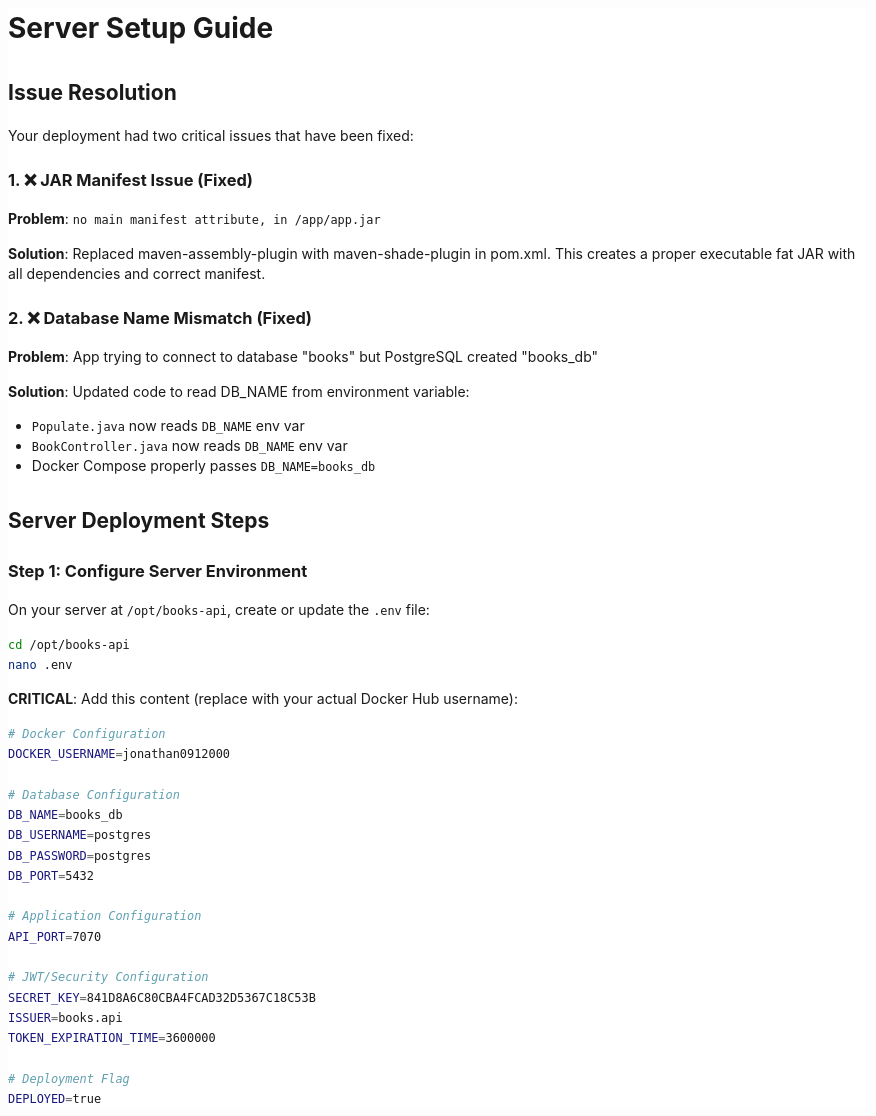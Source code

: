 # Server Setup Guide

## Issue Resolution

Your deployment had two critical issues that have been fixed:

### 1. ❌ JAR Manifest Issue (Fixed)
**Problem**: `no main manifest attribute, in /app/app.jar`

**Solution**: Replaced maven-assembly-plugin with maven-shade-plugin in pom.xml. This creates a proper executable fat JAR with all dependencies and correct manifest.

### 2. ❌ Database Name Mismatch (Fixed)
**Problem**: App trying to connect to database "books" but PostgreSQL created "books_db"

**Solution**: Updated code to read DB_NAME from environment variable:
- `Populate.java` now reads `DB_NAME` env var
- `BookController.java` now reads `DB_NAME` env var
- Docker Compose properly passes `DB_NAME=books_db`

## Server Deployment Steps

### Step 1: Configure Server Environment

On your server at `/opt/books-api`, create or update the `.env` file:

```bash
cd /opt/books-api
nano .env
```

**CRITICAL**: Add this content (replace with your actual Docker Hub username):

```bash
# Docker Configuration
DOCKER_USERNAME=jonathan0912000

# Database Configuration
DB_NAME=books_db
DB_USERNAME=postgres
DB_PASSWORD=postgres
DB_PORT=5432

# Application Configuration
API_PORT=7070

# JWT/Security Configuration
SECRET_KEY=841D8A6C80CBA4FCAD32D5367C18C53B
ISSUER=books.api
TOKEN_EXPIRATION_TIME=3600000

# Deployment Flag
DEPLOYED=true
```
